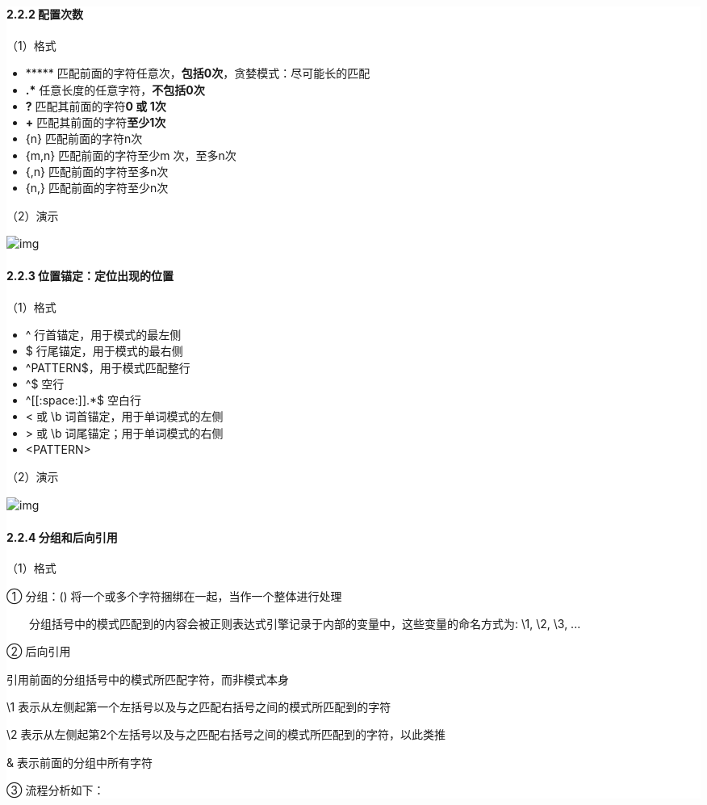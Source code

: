  

#### **2.2.2 配置次数**

（1）格式

-  *****  匹配前面的字符任意次，**包括0次**，贪婪模式：尽可能长的匹配
-  **.\*** 任意长度的任意字符，**不包括0次**
-  **\?**  匹配其前面的字符**0 或 1次**
-  **\+** 匹配其前面的字符**至少1次**
-  \{n\}  匹配前面的字符n次
-  \{m,n\}  匹配前面的字符至少m 次，至多n次
-  \{,n\}  匹配前面的字符至多n次
-  \{n,\}  匹配前面的字符至少n次

（2）演示

![img](https://img2018.cnblogs.com/blog/1216496/201902/1216496-20190213090101899-1965232897.png)

 

#### **2.2.3 位置锚定：定位出现的位置**

（1）格式

-  ^  行首锚定，用于模式的最左侧
-  $  行尾锚定，用于模式的最右侧
-  ^PATTERN$，用于模式匹配整行
-  ^$ 空行
-  ^[[:space:]].*$  空白行
-  \< 或 \b  词首锚定，用于单词模式的左侧
-  \> 或 \b  词尾锚定；用于单词模式的右侧
-  \<PATTERN\>

（2）演示

![img](https://img2018.cnblogs.com/blog/1216496/201902/1216496-20190213090122106-1784095099.png)

 

#### **2.2.4 分组和后向引用**

（1）格式

① 分组：\(\) 将一个或多个字符捆绑在一起，当作一个整体进行处理

　　分组括号中的模式匹配到的内容会被正则表达式引擎记录于内部的变量中，这些变量的命名方式为: \1, \2, \3, ...

② 后向引用

引用前面的分组括号中的模式所匹配字符，而非模式本身

\1 表示从左侧起第一个左括号以及与之匹配右括号之间的模式所匹配到的字符

\2 表示从左侧起第2个左括号以及与之匹配右括号之间的模式所匹配到的字符，以此类推

\& 表示前面的分组中所有字符

③ 流程分析如下：
